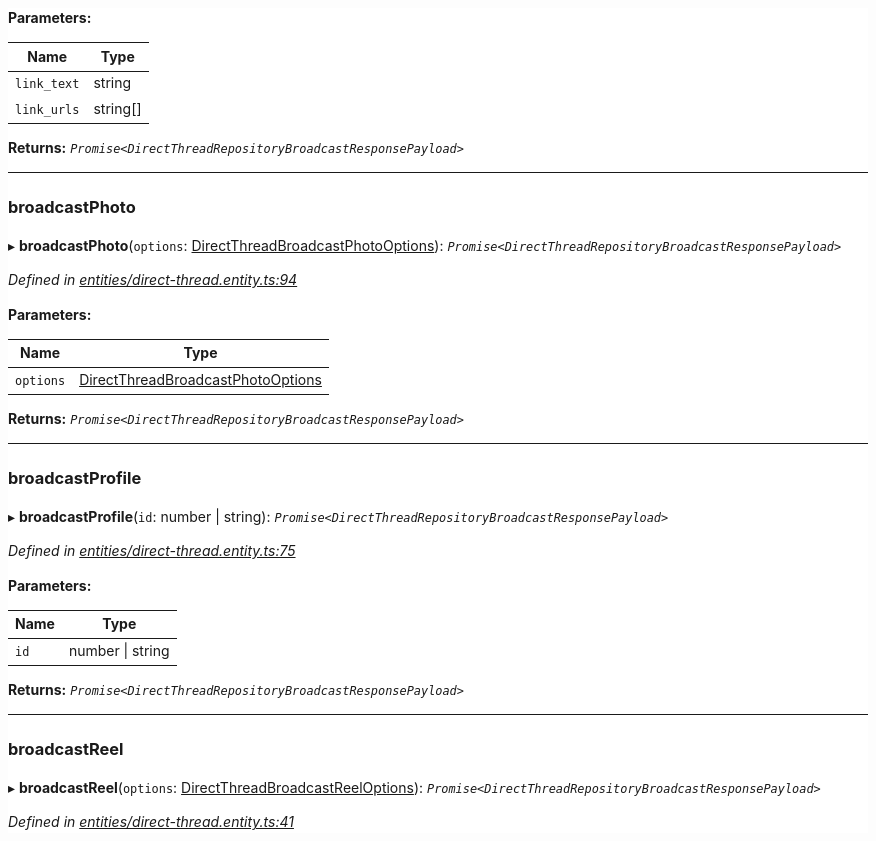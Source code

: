 **Parameters:**

Name | Type |
------ | ------ |
`link_text` | string |
`link_urls` | string[] |

**Returns:** *`Promise<DirectThreadRepositoryBroadcastResponsePayload>`*

___

###  broadcastPhoto

▸ **broadcastPhoto**(`options`: [DirectThreadBroadcastPhotoOptions](../interfaces/_types_direct_thread_broadcast_media_options_.directthreadbroadcastphotooptions.md)): *`Promise<DirectThreadRepositoryBroadcastResponsePayload>`*

*Defined in [entities/direct-thread.entity.ts:94](https://github.com/dilame/instagram-private-api/blob/3e16058/src/entities/direct-thread.entity.ts#L94)*

**Parameters:**

Name | Type |
------ | ------ |
`options` | [DirectThreadBroadcastPhotoOptions](../interfaces/_types_direct_thread_broadcast_media_options_.directthreadbroadcastphotooptions.md) |

**Returns:** *`Promise<DirectThreadRepositoryBroadcastResponsePayload>`*

___

###  broadcastProfile

▸ **broadcastProfile**(`id`: number | string): *`Promise<DirectThreadRepositoryBroadcastResponsePayload>`*

*Defined in [entities/direct-thread.entity.ts:75](https://github.com/dilame/instagram-private-api/blob/3e16058/src/entities/direct-thread.entity.ts#L75)*

**Parameters:**

Name | Type |
------ | ------ |
`id` | number \| string |

**Returns:** *`Promise<DirectThreadRepositoryBroadcastResponsePayload>`*

___

###  broadcastReel

▸ **broadcastReel**(`options`: [DirectThreadBroadcastReelOptions](../interfaces/_types_direct_thread_broadcast_reel_options_.directthreadbroadcastreeloptions.md)): *`Promise<DirectThreadRepositoryBroadcastResponsePayload>`*

*Defined in [entities/direct-thread.entity.ts:41](https://github.com/dilame/instagram-private-api/blob/3e16058/src/entities/direct-thread.entity.ts#L41)*
